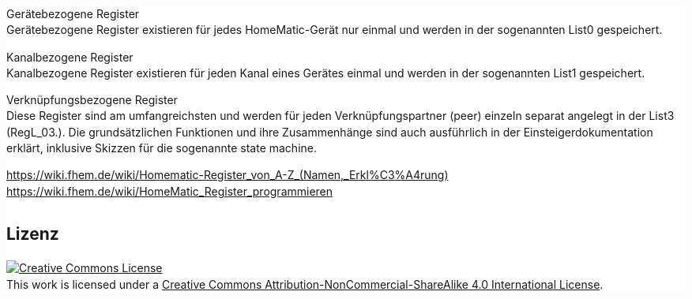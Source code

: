 Gerätebezogene Register<br>
Gerätebezogene Register existieren für jedes HomeMatic-Gerät nur einmal und
werden in der sogenannten List0 gespeichert.

Kanalbezogene Register<br>
Kanalbezogene Register existieren für jeden Kanal eines Gerätes einmal und
werden in der sogenannten List1 gespeichert.

Verknüpfungsbezogene Register<br>
Diese Register sind am umfangreichsten und werden für jeden Verknüpfungspartner
(peer) einzeln separat angelegt in der List3 (RegL_03.<peer>). Die
grundsätzlichen Funktionen und ihre Zusammenhänge sind auch ausführlich in der
Einsteigerdokumentation erklärt, inklusive Skizzen für die sogenannte state
machine.

https://wiki.fhem.de/wiki/Homematic-Register_von_A-Z_(Namen,_Erkl%C3%A4rung)
https://wiki.fhem.de/wiki/HomeMatic_Register_programmieren


## Lizenz

<a rel="license" href="http://creativecommons.org/licenses/by-nc-sa/4.0/"><img alt="Creative Commons License" style="border-width:0" src="https://i.creativecommons.org/l/by-nc-sa/4.0/88x31.png" /></a><br />This work is licensed under a <a rel="license" href="http://creativecommons.org/licenses/by-nc-sa/4.0/">Creative Commons Attribution-NonCommercial-ShareAlike 4.0 International License</a>.
